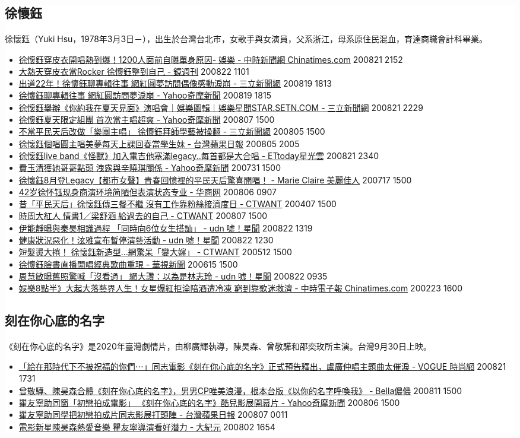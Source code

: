 ## 徐懷鈺

徐懷鈺（Yuki Hsu，1978年3月3日－），出生於台灣台北市，女歌手與女演員，父系浙江，母系原住民混血，育達商職會計科畢業。
- [徐懷鈺穿皮衣開唱熱到爆！1200人面前自曝單身原因- 娛樂 - 中時新聞網 Chinatimes.com](https://www.chinatimes.com/realtimenews/20200821005170-260404 "徐懷鈺穿皮衣開唱熱到爆！1200人面前自曝單身原因- 娛樂 - 中時新聞網 Chinatimes.com") 200821 2152
- [大熱天穿皮衣當Rocker 徐懷鈺整到自己 - 鏡週刊](https://www.mirrormedia.mg/story/20200821ent041/ "大熱天穿皮衣當Rocker 徐懷鈺整到自己 - 鏡週刊") 200822 1101
- [出道22年！徐懷鈺聊專輯往事 網紅圓夢訪問偶像感動淚崩 - 三立新聞網](https://star.setn.com/news/799921 "出道22年！徐懷鈺聊專輯往事 網紅圓夢訪問偶像感動淚崩 - 三立新聞網") 200819 1813
- [徐懷鈺聊專輯往事 網紅圓訪問夢淚崩 - Yahoo奇摩新聞](https://tw.news.yahoo.com/%E5%BE%90%E6%87%B7%E9%88%BA%E8%81%8A%E5%B0%88%E8%BC%AF%E5%BE%80%E4%BA%8B-%E7%B6%B2%E7%B4%85%E5%9C%93%E8%A8%AA%E5%95%8F%E5%A4%A2%E6%B7%9A%E5%B4%A9-101505403.html "徐懷鈺聊專輯往事 網紅圓訪問夢淚崩 - Yahoo奇摩新聞") 200819 1815
- [徐懷鈺舉辦《你約我在夏天見面》演唱會｜娛樂圖輯｜娛樂星聞STAR.SETN.COM - 三立新聞網](https://star.setn.com/photo/7559 "徐懷鈺舉辦《你約我在夏天見面》演唱會｜娛樂圖輯｜娛樂星聞STAR.SETN.COM - 三立新聞網") 200821 2229
- [徐懷鈺夏天限定組團 首次當主唱超爽 - Yahoo奇摩新聞](https://tw.news.yahoo.com/%E5%BE%90%E6%87%B7%E9%88%BA%E5%A4%8F%E5%A4%A9%E9%99%90%E5%AE%9A%E7%B5%84%E5%9C%98-%E9%A6%96%E6%AC%A1%E7%95%B6%E4%B8%BB%E5%94%B1%E8%B6%85%E7%88%BD-055356540.html "徐懷鈺夏天限定組團 首次當主唱超爽 - Yahoo奇摩新聞") 200807 1500
- [不當平民天后改做「樂團主唱」 徐懷鈺拜師學藝被操翻 - 三立新聞網](https://www.setn.com/News.aspx?NewsID=792039 "不當平民天后改做「樂團主唱」 徐懷鈺拜師學藝被操翻 - 三立新聞網") 200805 1500
- [徐懷鈺個唱圓主唱美夢每天上課回春當學生妹 - 台灣蘋果日報](https://tw.appledaily.com/entertainment/20200805/NKQK44AKWD2LEFVMUIPSCUXQKA/ "徐懷鈺個唱圓主唱美夢每天上課回春當學生妹 - 台灣蘋果日報") 200805 2005
- [徐懷鈺live band《怪獸》加入電吉他塞滿legacy..每首都是大合唱 - ETtoday星光雲](https://star.ettoday.net/media/229/230024 "徐懷鈺live band《怪獸》加入電吉他塞滿legacy..每首都是大合唱 - ETtoday星光雲") 200821 2340
- [費玉清獲她哥哥點頭 洩露與辛曉琪關係 - Yahoo奇摩新聞](https://tw.news.yahoo.com/%E8%B2%BB%E7%8E%89%E6%B8%85%E7%8D%B2%E5%A5%B9%E5%93%A5%E5%93%A5%E9%BB%9E%E9%A0%AD-%E6%B4%A9%E9%9C%B2%E8%88%87%E8%BE%9B%E6%9B%89%E7%90%AA%E9%97%9C%E4%BF%82-114549067.html "費玉清獲她哥哥點頭 洩露與辛曉琪關係 - Yahoo奇摩新聞") 200731 1500
- [徐懷鈺8月登Legacy【都市女聲】青春回憶裡的平民天后驚喜開唱！ - Marie Claire 美麗佳人](https://www.marieclaire.com.tw/entertainment/music/51224 "徐懷鈺8月登Legacy【都市女聲】青春回憶裡的平民天后驚喜開唱！ - Marie Claire 美麗佳人") 200717 1500
- [42岁徐怀钰现身商演环境简陋但表演状态专业 - 华商网](http://fun.hsw.cn/system/2020/0806/158238.shtml "42岁徐怀钰现身商演环境简陋但表演状态专业 - 华商网") 200806 0907
- [昔「平民天后」徐懷鈺傳三餐不繼 沒有工作靠粉絲接濟度日 - CTWANT](https://www.ctwant.com/article/44664 "昔「平民天后」徐懷鈺傳三餐不繼 沒有工作靠粉絲接濟度日 - CTWANT") 200407 1500
- [時周大紅人 情書1／梁舒涵 給過去的自己 - CTWANT](https://www.ctwant.com/article/66108 "時周大紅人 情書1／梁舒涵 給過去的自己 - CTWANT") 200807 1500
- [伊能靜曝與秦昊相識過程 「同時向6位女生搭訕」 - udn 噓！星聞](https://stars.udn.com/star/story/10089/4801776 "伊能靜曝與秦昊相識過程 「同時向6位女生搭訕」 - udn 噓！星聞") 200822 1319
- [健康狀況惡化！泫雅宣布暫停演藝活動 - udn 噓！星聞](https://stars.udn.com/star/story/10092/4801783 "健康狀況惡化！泫雅宣布暫停演藝活動 - udn 噓！星聞") 200822 1230
- [短髮燙大捲！ 徐懷鈺新造型…網驚呆「變大嬸」 - CTWANT](https://www.ctwant.com/article/50678 "短髮燙大捲！ 徐懷鈺新造型…網驚呆「變大嬸」 - CTWANT") 200512 1500
- [徐懷鈺臉書直播開唱經典歌曲重現 - 華視新聞](https://news.cts.com.tw/cts/entertain/202006/202006152003820.html "徐懷鈺臉書直播開唱經典歌曲重現 - 華視新聞") 200615 1500
- [周慧敏曝舊照驚喊「沒看過」 網大讚：以為是林志玲 - udn 噓！星聞](https://stars.udn.com/star/story/10089/4801427 "周慧敏曝舊照驚喊「沒看過」 網大讚：以為是林志玲 - udn 噓！星聞") 200822 0935
- [娛樂8點半》大起大落藝界人生！女星爆紅拒淪陪酒遭冷凍 窮到靠歌迷救濟 - 中時電子報 Chinatimes.com](https://www.chinatimes.com/realtimenews/20200223000006-260404 "娛樂8點半》大起大落藝界人生！女星爆紅拒淪陪酒遭冷凍 窮到靠歌迷救濟 - 中時電子報 Chinatimes.com") 200223 1600

## 刻在你心底的名字

《刻在你心底的名字》是2020年臺灣劇情片，由柳廣輝執導，陳昊森、曾敬驊和邵奕玫所主演。台灣9月30日上映。
- [「給在那時代下不被祝福的你們⋯」同志電影《刻在你心底的名字》正式預告釋出，盧廣仲唱主題曲太催淚 - VOGUE 時尚網](https://www.vogue.com.tw/entertainment/article/your-name-engraved-herein-official-trailer "「給在那時代下不被祝福的你們⋯」同志電影《刻在你心底的名字》正式預告釋出，盧廣仲唱主題曲太催淚 - VOGUE 時尚網") 200821 1731
- [曾敬驊、陳昊森合體《刻在你心底的名字》，男男CP唯美浪漫，根本台版《以你的名字呼喚我》 - Bella儂儂](https://www.bella.tw/articles/movies&culture/25295 "曾敬驊、陳昊森合體《刻在你心底的名字》，男男CP唯美浪漫，根本台版《以你的名字呼喚我》 - Bella儂儂") 200811 1500
- [瞿友寧助同窗「初戀拍成電影」 《刻在你心底的名字》酷兒影展開幕片 - Yahoo奇摩新聞](https://tw.news.yahoo.com/%E7%9E%BF%E5%8F%8B%E5%AF%A7%E5%8A%A9%E5%90%8C%E7%AA%97%E5%88%9D%E6%88%80%E6%8B%8D%E6%88%90%E9%9B%BB%E5%BD%B1-%E5%88%BB%E5%9C%A8%E4%BD%A0%E5%BF%83%E5%BA%95%E7%9A%84%E5%90%8D%E5%AD%97%E9%85%B7%E5%85%92%E5%BD%B1%E5%B1%95%E9%96%8B%E5%B9%95%E7%89%87-025414240.html "瞿友寧助同窗「初戀拍成電影」 《刻在你心底的名字》酷兒影展開幕片 - Yahoo奇摩新聞") 200806 1500
- [瞿友寧助同學把初戀拍成片同志影展打頭陣 - 台灣蘋果日報](https://tw.appledaily.com/entertainment/20200807/TXCNH7RIUTRNNZ2AIMCE64CDIM/ "瞿友寧助同學把初戀拍成片同志影展打頭陣 - 台灣蘋果日報") 200807 0011
- [電影新星陳昊森熱愛音樂 瞿友寧導演看好潛力 - 大紀元](https://www.epochtimes.com/b5/20/8/2/n12300801.htm "電影新星陳昊森熱愛音樂 瞿友寧導演看好潛力 - 大紀元") 200802 1654